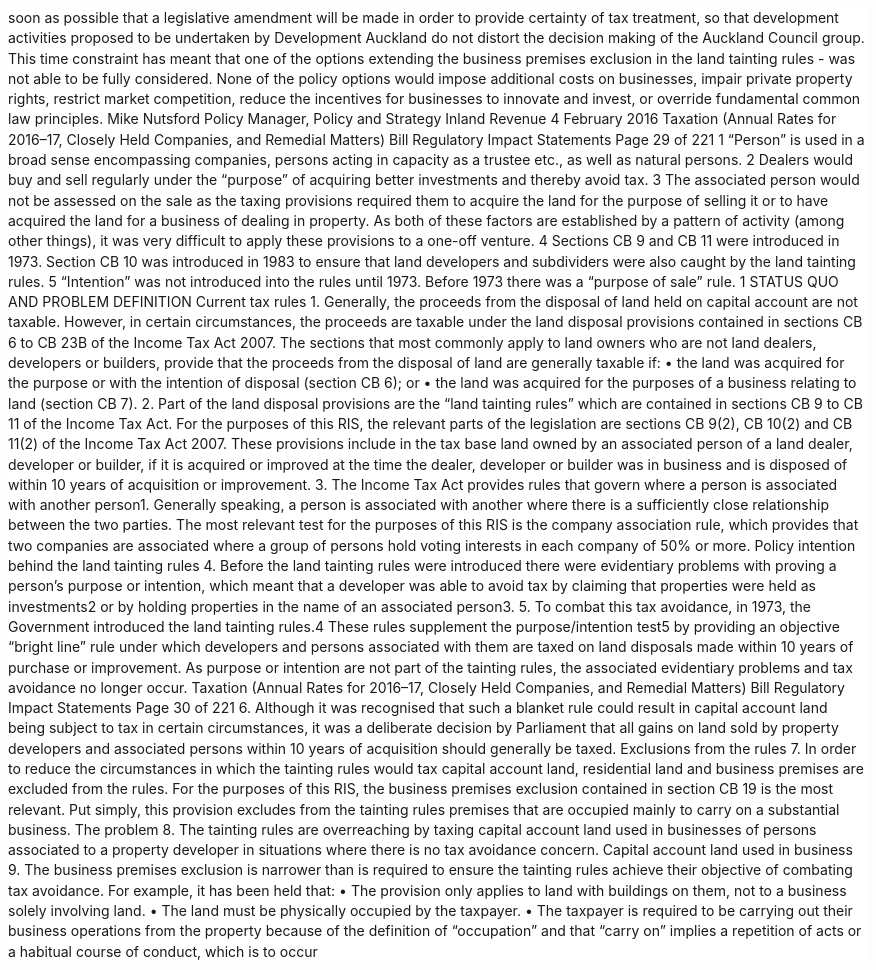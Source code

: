 soon as possible that a legislative amendment will be made in order to provide certainty of tax treatment, so that development activities proposed to be undertaken by Development Auckland do not distort the decision making of the Auckland Council group. This time constraint has meant that one of the options extending the business premises exclusion in the land tainting rules - was not able to be fully considered. None of the policy options would impose additional costs on businesses, impair private property rights, restrict market competition, reduce the incentives for businesses to innovate and invest, or override fundamental common law principles. Mike Nutsford Policy Manager, Policy and Strategy Inland Revenue 4 February 2016 Taxation (Annual Rates for 2016–17, Closely Held Companies, and Remedial Matters) Bill Regulatory Impact Statements Page 29 of 221 1 “Person” is used in a broad sense encompassing companies, persons acting in capacity as a trustee etc., as well as natural persons. 2 Dealers would buy and sell regularly under the “purpose” of acquiring better investments and thereby avoid tax. 3 The associated person would not be assessed on the sale as the taxing provisions required them to acquire the land for the purpose of selling it or to have acquired the land for a business of dealing in property. As both of these factors are established by a pattern of activity (among other things), it was very difficult to apply these provisions to a one-off venture. 4 Sections CB 9 and CB 11 were introduced in 1973. Section CB 10 was introduced in 1983 to ensure that land developers and subdividers were also caught by the land tainting rules. 5 “Intention” was not introduced into the rules until 1973. Before 1973 there was a “purpose of sale” rule. 1 STATUS QUO AND PROBLEM DEFINITION Current tax rules 1. Generally, the proceeds from the disposal of land held on capital account are not taxable. However, in certain circumstances, the proceeds are taxable under the land disposal provisions contained in sections CB 6 to CB 23B of the Income Tax Act 2007. The sections that most commonly apply to land owners who are not land dealers, developers or builders, provide that the proceeds from the disposal of land are generally taxable if: • the land was acquired for the purpose or with the intention of disposal (section CB 6); or • the land was acquired for the purposes of a business relating to land (section CB 7). 2. Part of the land disposal provisions are the “land tainting rules” which are contained in sections CB 9 to CB 11 of the Income Tax Act. For the purposes of this RIS, the relevant parts of the legislation are sections CB 9(2), CB 10(2) and CB 11(2) of the Income Tax Act 2007. These provisions include in the tax base land owned by an associated person of a land dealer, developer or builder, if it is acquired or improved at the time the dealer, developer or builder was in business and is disposed of within 10 years of acquisition or improvement. 3. The Income Tax Act provides rules that govern where a person is associated with another person1. Generally speaking, a person is associated with another where there is a sufficiently close relationship between the two parties. The most relevant test for the purposes of this RIS is the company association rule, which provides that two companies are associated where a group of persons hold voting interests in each company of 50% or more. Policy intention behind the land tainting rules 4. Before the land tainting rules were introduced there were evidentiary problems with proving a person’s purpose or intention, which meant that a developer was able to avoid tax by claiming that properties were held as investments2 or by holding properties in the name of an associated person3. 5. To combat this tax avoidance, in 1973, the Government introduced the land tainting rules.4 These rules supplement the purpose/intention test5 by providing an objective “bright line” rule under which developers and persons associated with them are taxed on land disposals made within 10 years of purchase or improvement. As purpose or intention are not part of the tainting rules, the associated evidentiary problems and tax avoidance no longer occur. Taxation (Annual Rates for 2016–17, Closely Held Companies, and Remedial Matters) Bill Regulatory Impact Statements Page 30 of 221 6. Although it was recognised that such a blanket rule could result in capital account land being subject to tax in certain circumstances, it was a deliberate decision by Parliament that all gains on land sold by property developers and associated persons within 10 years of acquisition should generally be taxed. Exclusions from the rules 7. In order to reduce the circumstances in which the tainting rules would tax capital account land, residential land and business premises are excluded from the rules. For the purposes of this RIS, the business premises exclusion contained in section CB 19 is the most relevant. Put simply, this provision excludes from the tainting rules premises that are occupied mainly to carry on a substantial business. The problem 8. The tainting rules are overreaching by taxing capital account land used in businesses of persons associated to a property developer in situations where there is no tax avoidance concern. Capital account land used in business 9. The business premises exclusion is narrower than is required to ensure the tainting rules achieve their objective of combating tax avoidance. For example, it has been held that: • The provision only applies to land with buildings on them, not to a business solely involving land. • The land must be physically occupied by the taxpayer. • The taxpayer is required to be carrying out their business operations from the property because of the definition of “occupation” and that “carry on” implies a repetition of acts or a habitual course of conduct, which is to occur